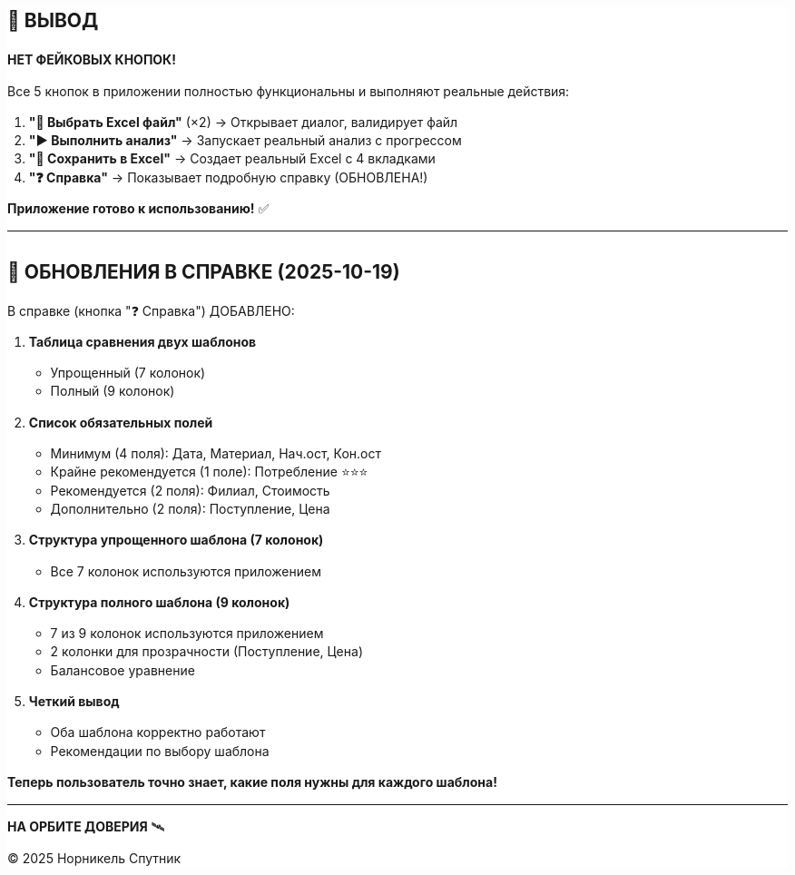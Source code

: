 
## 🎯 ВЫВОД

**НЕТ ФЕЙКОВЫХ КНОПОК!**

Все 5 кнопок в приложении полностью функциональны и выполняют реальные действия:

1. **"📁 Выбрать Excel файл"** (×2) → Открывает диалог, валидирует файл
2. **"▶ Выполнить анализ"** → Запускает реальный анализ с прогрессом
3. **"💾 Сохранить в Excel"** → Создает реальный Excel с 4 вкладками
4. **"❓ Справка"** → Показывает подробную справку (ОБНОВЛЕНА!)

**Приложение готово к использованию!** ✅

---

## 📝 ОБНОВЛЕНИЯ В СПРАВКЕ (2025-10-19)

В справке (кнопка "❓ Справка") ДОБАВЛЕНО:

1. **Таблица сравнения двух шаблонов**
   - Упрощенный (7 колонок)
   - Полный (9 колонок)

2. **Список обязательных полей**
   - Минимум (4 поля): Дата, Материал, Нач.ост, Кон.ост
   - Крайне рекомендуется (1 поле): Потребление ⭐⭐⭐
   - Рекомендуется (2 поля): Филиал, Стоимость
   - Дополнительно (2 поля): Поступление, Цена

3. **Структура упрощенного шаблона (7 колонок)**
   - Все 7 колонок используются приложением

4. **Структура полного шаблона (9 колонок)**
   - 7 из 9 колонок используются приложением
   - 2 колонки для прозрачности (Поступление, Цена)
   - Балансовое уравнение

5. **Четкий вывод**
   - Оба шаблона корректно работают
   - Рекомендации по выбору шаблона

**Теперь пользователь точно знает, какие поля нужны для каждого шаблона!**

---

**НА ОРБИТЕ ДОВЕРИЯ** 🛰️

© 2025 Норникель Спутник
